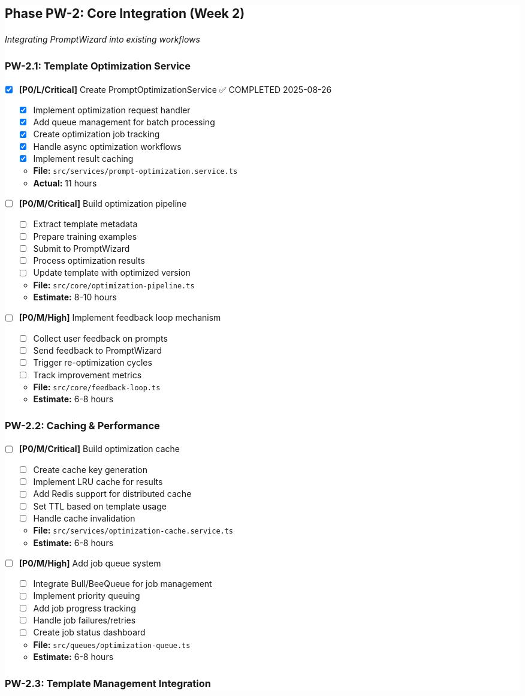 ## Phase PW-2: Core Integration (Week 2)

_Integrating PromptWizard into existing workflows_

### PW-2.1: Template Optimization Service

- [x] **[P0/L/Critical]** Create PromptOptimizationService ✅ COMPLETED 2025-08-26
  - [x] Implement optimization request handler
  - [x] Add queue management for batch processing
  - [x] Create optimization job tracking
  - [x] Handle async optimization workflows
  - [x] Implement result caching
  - **File:** `src/services/prompt-optimization.service.ts`
  - **Actual:** 11 hours

- [ ] **[P0/M/Critical]** Build optimization pipeline
  - [ ] Extract template metadata
  - [ ] Prepare training examples
  - [ ] Submit to PromptWizard
  - [ ] Process optimization results
  - [ ] Update template with optimized version
  - **File:** `src/core/optimization-pipeline.ts`
  - **Estimate:** 8-10 hours

- [ ] **[P0/M/High]** Implement feedback loop mechanism
  - [ ] Collect user feedback on prompts
  - [ ] Send feedback to PromptWizard
  - [ ] Trigger re-optimization cycles
  - [ ] Track improvement metrics
  - **File:** `src/core/feedback-loop.ts`
  - **Estimate:** 6-8 hours

### PW-2.2: Caching & Performance

- [ ] **[P0/M/Critical]** Build optimization cache
  - [ ] Create cache key generation
  - [ ] Implement LRU cache for results
  - [ ] Add Redis support for distributed cache
  - [ ] Set TTL based on template usage
  - [ ] Handle cache invalidation
  - **File:** `src/services/optimization-cache.service.ts`
  - **Estimate:** 6-8 hours

- [ ] **[P0/M/High]** Add job queue system
  - [ ] Integrate Bull/BeeQueue for job management
  - [ ] Implement priority queuing
  - [ ] Add job progress tracking
  - [ ] Handle job failures/retries
  - [ ] Create job status dashboard
  - **File:** `src/queues/optimization-queue.ts`
  - **Estimate:** 6-8 hours

### PW-2.3: Template Management Integration
